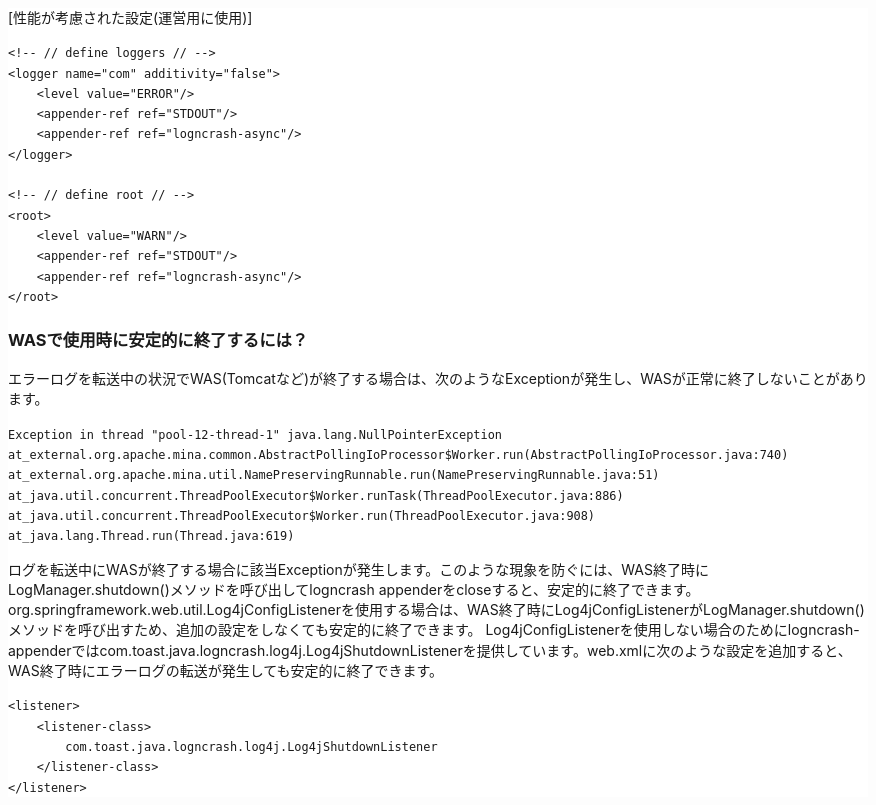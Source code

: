 [性能が考慮された設定(運営用に使用)]

```
<!-- // define loggers // -->
<logger name="com" additivity="false">
    <level value="ERROR"/>
    <appender-ref ref="STDOUT"/>
    <appender-ref ref="logncrash-async"/>
</logger>

<!-- // define root // -->
<root>
    <level value="WARN"/>
    <appender-ref ref="STDOUT"/>
    <appender-ref ref="logncrash-async"/>
</root>
```

### WASで使用時に安定的に終了するには？

エラーログを転送中の状況でWAS(Tomcatなど)が終了する場合は、次のようなExceptionが発生し、WASが正常に終了しないことがあります。

```
Exception in thread "pool-12-thread-1" java.lang.NullPointerException
at_external.org.apache.mina.common.AbstractPollingIoProcessor$Worker.run(AbstractPollingIoProcessor.java:740)
at_external.org.apache.mina.util.NamePreservingRunnable.run(NamePreservingRunnable.java:51)
at_java.util.concurrent.ThreadPoolExecutor$Worker.runTask(ThreadPoolExecutor.java:886)
at_java.util.concurrent.ThreadPoolExecutor$Worker.run(ThreadPoolExecutor.java:908)
at_java.lang.Thread.run(Thread.java:619)
```
ログを転送中にWASが終了する場合に該当Exceptionが発生します。このような現象を防ぐには、WAS終了時にLogManager.shutdown()メソッドを呼び出してlogncrash appenderをcloseすると、安定的に終了できます。
org.springframework.web.util.Log4jConfigListenerを使用する場合は、WAS終了時にLog4jConfigListenerがLogManager.shutdown()メソッドを呼び出すため、追加の設定をしなくても安定的に終了できます。
Log4jConfigListenerを使用しない場合のためにlogncrash-appenderではcom.toast.java.logncrash.log4j.Log4jShutdownListenerを提供しています。web.xmlに次のような設定を追加すると、WAS終了時にエラーログの転送が発生しても安定的に終了できます。

```
<listener>
    <listener-class>
        com.toast.java.logncrash.log4j.Log4jShutdownListener
    </listener-class>
</listener>
```
